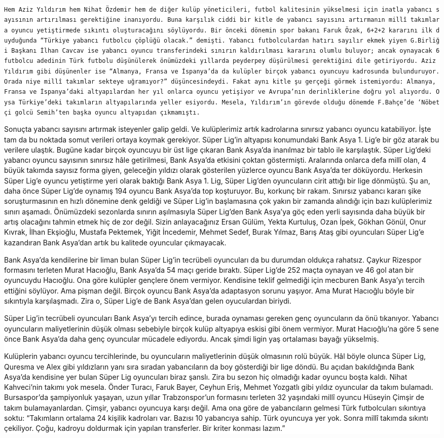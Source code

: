     Hem Aziz Yıldırım hem Nihat Özdemir hem de diğer kulüp yöneticileri, futbol kalitesinin yükselmesi için inatla yabancı sayısının artırılması gerektiğine inanıyordu. Buna karşılık ciddi bir kitle de yabancı sayısını artırmanın millî takımlara oyuncu yetiştirmede sıkıntı oluşturacağını söylüyordu. Bir önceki dönemin spor bakanı Faruk Özak, 6+2+2 kararını ilk duyduğunda “Türkiye yabancı futbolcu çöplüğü olacak.” demişti. Yabancı futbolculardan hatırı sayılır ekmek yiyen G.Birliği Başkanı İlhan Cavcav ise yabancı oyuncu transferindeki sınırın kaldırılması kararını olumlu buluyor; ancak oynayacak 6 futbolcu adedinin Türk futbolu düşünülerek önümüzdeki yıllarda peyderpey düşürülmesi gerektiğini dile getiriyordu. Aziz Yıldırım gibi düşünenler ise “Almanya, Fransa ve İspanya’da da kulüpler birçok yabancı oyuncuyu kadrosunda bulunduruyor. Orada niye millî takımlar sekteye uğramıyor?” düşüncesindeydi. Fakat aynı kitle şu gerçeği görmek istemiyordu: Almanya, Fransa ve İspanya’daki altyapılardan her yıl onlarca oyuncu yetişiyor ve Avrupa’nın derinliklerine doğru yol alıyordu. Oysa Türkiye’deki takımların altyapılarında yeller esiyordu. Mesela, Yıldırım’ın görevde olduğu dönemde F.Bahçe’de ‘Nöbetçi golcü Semih’ten başka oyuncu altyapıdan çıkmamıştı.
   </p>
   <p class="MsoNormal">
    Sonuçta yabancı sayısını artırmak isteyenler galip geldi. Ve kulüplerimiz artık kadrolarına sınırsız yabancı oyuncu katabiliyor. İşte tam da bu noktada somut verileri ortaya koymak gerekiyor. Süper Lig’in altyapısı konumundaki Bank Asya 1. Lig’e bir göz atarak bu verilere ulaştık. Bugüne kadar birçok oyuncuyu bir üst lige çıkaran Bank Asya’da inanılmaz bir tablo ile karşılaştık. Süper Lig’deki yabancı oyuncu sayısının sınırsız hâle getirilmesi, Bank Asya’da etkisini çoktan göstermişti. Aralarında onlarca defa millî olan, 4 büyük takımda sayısız forma giyen, geleceğin yıldızı olarak gösterilen yüzlerce oyuncu Bank Asya’da ter döküyordu. Herkesin Süper Lig’e oyuncu yetiştirme yeri olarak baktığı Bank Asya 1. Lig, Süper Lig’den oyuncuların cirit attığı bir lige dönmüştü. Şu an, daha önce Süper Lig’de oynamış 194 oyuncu Bank Asya’da top koşturuyor. Bu, korkunç bir rakam. Sınırsız yabancı kararı şike soruşturmasının en hızlı dönemine denk geldiği ve Süper Lig’in başlamasına çok yakın bir zamanda alındığı için bazı kulüplerimiz sınırı aşamadı. Önümüzdeki sezonlarda sınırın aşılmasıyla Süper Lig’den Bank Asya’ya göç eden yerli sayısında daha büyük bir artış olacağını tahmin etmek hiç de zor değil. Sizin anlayacağınız Ersan Gülüm, Yekta Kurtuluş, Ozan İpek, Gökhan Gönül, Onur Kıvrak, İlhan Ekşioğlu, Mustafa Pektemek, Yiğit İncedemir, Mehmet Sedef, Burak Yılmaz, Barış Ataş gibi oyuncuları Süper Lig’e kazandıran Bank Asya’dan artık bu kalitede oyuncular çıkmayacak.
   </p>
   <p class="MsoNormal">
    Bank Asya’da kendilerine bir liman bulan Süper Lig’in tecrübeli oyuncuları da bu durumdan oldukça rahatsız. Çaykur Rizespor formasını terleten Murat Hacıoğlu, Bank Asya’da 54 maçı geride bıraktı. Süper Lig’de 252 maçta oynayan ve 46 gol atan bir oyuncuydu Hacıoğlu. Ona göre kulüpler gençlere önem vermiyor. Kendisine teklif gelmediği için mecburen Bank Asya’yı tercih ettiğini söylüyor. Ama pişman değil. Birçok oyuncu Bank Asya’da adaptasyon sorunu yaşıyor. Ama Murat Hacıoğlu böyle bir sıkıntıyla karşılaşmadı. Zira o, Süper Lig’e de Bank Asya’dan gelen oyuculardan biriydi.
   </p>
   <p class="MsoNormal">
    Süper Lig’in tecrübeli oyuncuları Bank Asya’yı tercih edince, burada oynaması gereken genç oyuncuların da önü tıkanıyor. Yabancı oyuncuların maliyetlerinin düşük olması sebebiyle birçok kulüp altyapıya eskisi gibi önem vermiyor. Murat Hacıoğlu’na göre 5 sene önce Bank Asya’da daha genç oyuncular mücadele ediyordu. Ancak şimdi ligin yaş ortalaması bayağı yükselmiş.
   </p>
   <p class="MsoNormal">
    Kulüplerin yabancı oyuncu tercihlerinde, bu oyuncuların maliyetlerinin düşük olmasının rolü büyük. Hâl böyle olunca Süper Lig, Quresma ve Alex gibi yıldızların yanı sıra sıradan yabancıların da boy gösterdiği bir lige döndü. Bu açıdan bakıldığında Bank Asya’da kendisine yer bulan Süper Lig oyuncuları biraz şanslı. Zira bu sezon hiç olmadığı kadar oyuncu boşta kaldı. Nihat Kahveci’nin takımı yok mesela. Önder Turacı, Faruk Bayer, Ceyhun Eriş, Mehmet Yozgatlı gibi yıldız oyuncular da takım bulamadı. Bursaspor’da şampiyonluk yaşayan, uzun yıllar Trabzonspor’un formasını terleten 32 yaşındaki millî oyuncu Hüseyin Çimşir de takım bulamayanlardan. Çimşir, yabancı oyuncuya karşı değil. Ama ona göre de yabancıların gelmesi Türk futbolcuları sıkıntıya soktu: “Takımların ortalama 24 kişilik kadroları var. Bazısı 10 yabancıya sahip. Türk oyuncuya yer yok. Sonra millî takımda sıkıntı çekiliyor. Çoğu, kadroyu doldurmak için yapılan transferler. Bir kriter konması lazım.”
   </p>
   <p class="MsoNormal">